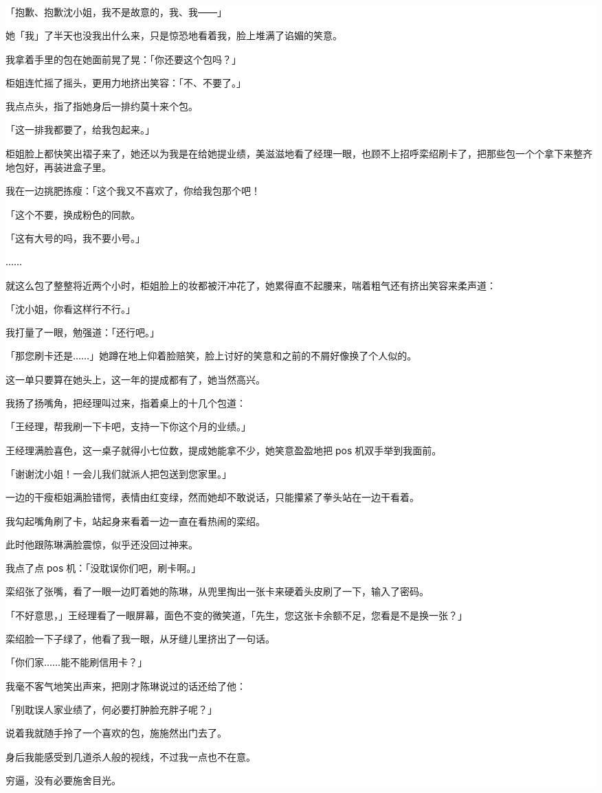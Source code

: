 「抱歉、抱歉沈小姐，我不是故意的，我、我——」

她「我」了半天也没我出什么来，只是惊恐地看着我，脸上堆满了谄媚的笑意。

我拿着手里的包在她面前晃了晃：「你还要这个包吗？」

柜姐连忙摇了摇头，更用力地挤出笑容：「不、不要了。」

我点点头，指了指她身后一排约莫十来个包。

「这一排我都要了，给我包起来。」

柜姐脸上都快笑出褶子来了，她还以为我是在给她提业绩，美滋滋地看了经理一眼，也顾不上招呼栾绍刷卡了，把那些包一个个拿下来整齐地包好，再装进盒子里。

我在一边挑肥拣瘦：「这个我又不喜欢了，你给我包那个吧！

「这个不要，换成粉色的同款。

「这有大号的吗，我不要小号。」

……

就这么包了整整将近两个小时，柜姐脸上的妆都被汗冲花了，她累得直不起腰来，喘着粗气还有挤出笑容来柔声道：

「沈小姐，你看这样行不行。」

我打量了一眼，勉强道：「还行吧。」

「那您刷卡还是……」她蹲在地上仰着脸赔笑，脸上讨好的笑意和之前的不屑好像换了个人似的。

这一单只要算在她头上，这一年的提成都有了，她当然高兴。

我扬了扬嘴角，把经理叫过来，指着桌上的十几个包道：

「王经理，帮我刷一下卡吧，支持一下你这个月的业绩。」

王经理满脸喜色，这一桌子就得小七位数，提成她能拿不少，她笑意盈盈地把 pos 机双手举到我面前。

「谢谢沈小姐！一会儿我们就派人把包送到您家里。」

一边的干瘦柜姐满脸错愕，表情由红变绿，然而她却不敢说话，只能攥紧了拳头站在一边干看着。

我勾起嘴角刷了卡，站起身来看着一边一直在看热闹的栾绍。

此时他跟陈琳满脸震惊，似乎还没回过神来。

我点了点 pos 机：「没耽误你们吧，刷卡啊。」

栾绍张了张嘴，看了一眼一边盯着她的陈琳，从兜里掏出一张卡来硬着头皮刷了一下，输入了密码。

「不好意思，」王经理看了一眼屏幕，面色不变的微笑道，「先生，您这张卡余额不足，您看是不是换一张？」

栾绍脸一下子绿了，他看了我一眼，从牙缝儿里挤出了一句话。

「你们家……能不能刷信用卡？」

我毫不客气地笑出声来，把刚才陈琳说过的话还给了他：

「别耽误人家业绩了，何必要打肿脸充胖子呢？」

说着我就随手拎了一个喜欢的包，施施然出门去了。

身后我能感受到几道杀人般的视线，不过我一点也不在意。

穷逼，没有必要施舍目光。
